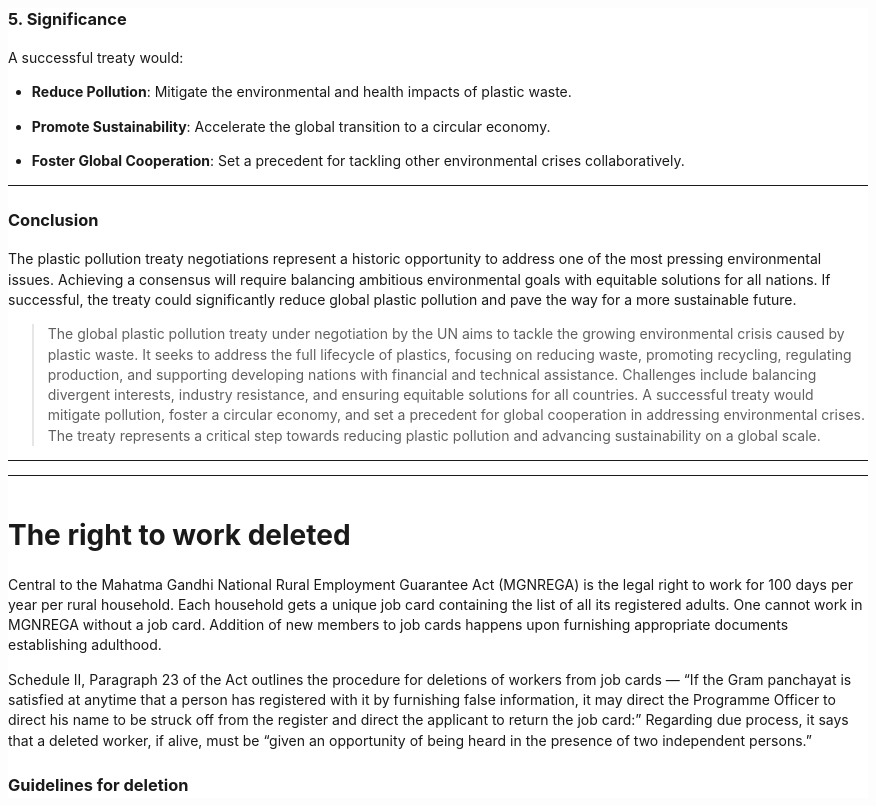 ### **5. Significance**

A successful treaty would:

- **Reduce Pollution**: Mitigate the environmental and health impacts of plastic waste.

- **Promote Sustainability**: Accelerate the global transition to a circular economy.

- **Foster Global Cooperation**: Set a precedent for tackling other environmental crises collaboratively.



---



### **Conclusion**

The plastic pollution treaty negotiations represent a historic opportunity to address one of the most pressing environmental issues. Achieving a consensus will require balancing ambitious environmental goals with equitable solutions for all nations. If successful, the treaty could significantly reduce global plastic pollution and pave the way for a more sustainable future.

> The global plastic pollution treaty under negotiation by the UN aims to tackle the growing environmental crisis caused by plastic waste. It seeks to address the full lifecycle of plastics, focusing on reducing waste, promoting recycling, regulating production, and supporting developing nations with financial and technical assistance. Challenges include balancing divergent interests, industry resistance, and ensuring equitable solutions for all countries. A successful treaty would mitigate pollution, foster a circular economy, and set a precedent for global cooperation in addressing environmental crises. The treaty represents a critical step towards reducing plastic pollution and advancing sustainability on a global scale.

---
---
# The right to work deleted

Central to the Mahatma Gandhi National Rural Employment Guarantee Act (MGNREGA) is the legal right to work for 100 days per year per rural household. Each household gets a unique job card containing the list of all its registered adults. One cannot work in MGNREGA without a job card. Addition of new members to job cards happens upon furnishing appropriate documents establishing adulthood.



Schedule II, Paragraph 23 of the Act outlines the procedure for deletions of workers from job cards — “If the Gram panchayat is satisfied at anytime that a person has registered with it by furnishing false information, it may direct the Programme Officer to direct his name to be struck off from the register and direct the applicant to return the job card:” Regarding due process, it says that a deleted worker, if alive, must be “given an opportunity of being heard in the presence of two independent persons.”



### Guidelines for deletion



